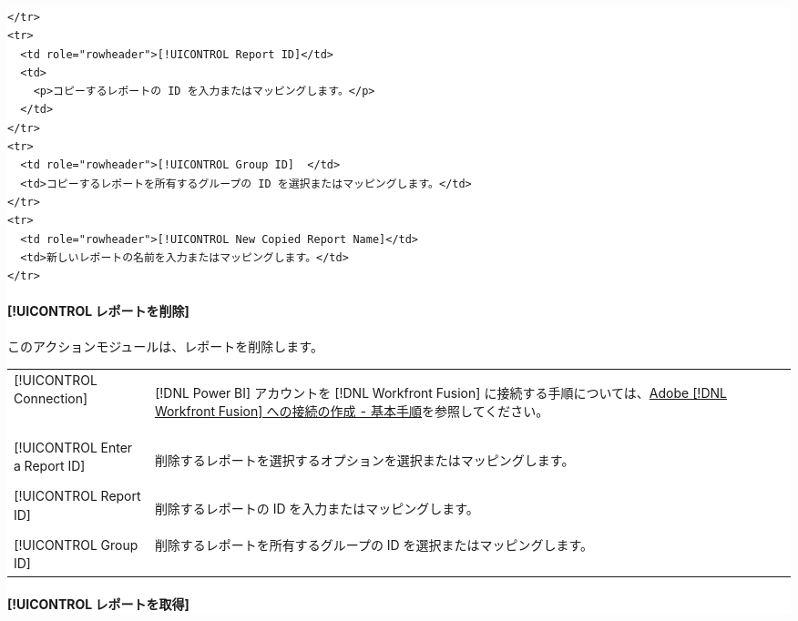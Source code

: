    </tr>
    <tr>
      <td role="rowheader">[!UICONTROL Report ID]</td>
      <td>
        <p>コピーするレポートの ID を入力またはマッピングします。</p>
      </td>
    </tr>
    <tr>
      <td role="rowheader">[!UICONTROL Group ID]  </td>
      <td>コピーするレポートを所有するグループの ID を選択またはマッピングします。</td>
    </tr>
    <tr>
      <td role="rowheader">[!UICONTROL New Copied Report Name]</td>
      <td>新しいレポートの名前を入力またはマッピングします。</td>
    </tr>
  </tbody>
</table>

#### [!UICONTROL レポートを削除]

このアクションモジュールは、レポートを削除します。

<table>
  <col/>
  <col/>
  <tbody>
    <tr>
      <td role="rowheader">[!UICONTROL Connection]</td>
   <td> <p>[!DNL Power BI] アカウントを [!DNL Workfront Fusion] に接続する手順については、<a href="../../workfront-fusion/connections/connect-to-fusion-general.md" class="MCXref xref" data-mc-variable-override="">Adobe [!DNL Workfront Fusion] への接続の作成 - 基本手順</a>を参照してください。</p> </td> 
    </tr>
    <tr>
      <td role="rowheader">[!UICONTROL Enter a Report ID]</td>
      <td>
        <p>削除するレポートを選択するオプションを選択またはマッピングします。</p>
      </td>
    </tr>
    <tr>
      <td role="rowheader">[!UICONTROL Report ID]</td>
      <td>
        <p>削除するレポートの ID を入力またはマッピングします。</p>
      </td>
    </tr>
    <tr>
      <td role="rowheader">[!UICONTROL Group ID]  </td>
      <td>削除するレポートを所有するグループの ID を選択またはマッピングします。</td>
    </tr>
  </tbody>
</table>

#### [!UICONTROL レポートを取得]
